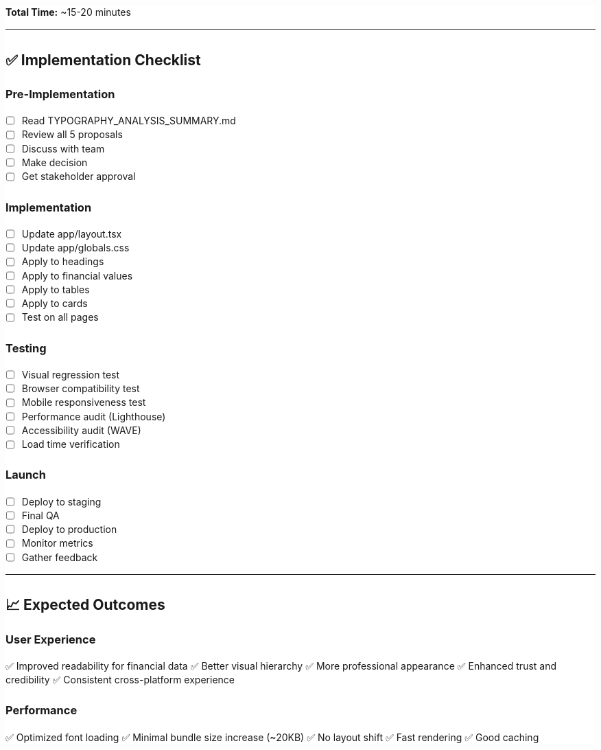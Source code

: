 **Total Time:** ~15-20 minutes

---

## ✅ Implementation Checklist

### Pre-Implementation
- [ ] Read TYPOGRAPHY_ANALYSIS_SUMMARY.md
- [ ] Review all 5 proposals
- [ ] Discuss with team
- [ ] Make decision
- [ ] Get stakeholder approval

### Implementation
- [ ] Update app/layout.tsx
- [ ] Update app/globals.css
- [ ] Apply to headings
- [ ] Apply to financial values
- [ ] Apply to tables
- [ ] Apply to cards
- [ ] Test on all pages

### Testing
- [ ] Visual regression test
- [ ] Browser compatibility test
- [ ] Mobile responsiveness test
- [ ] Performance audit (Lighthouse)
- [ ] Accessibility audit (WAVE)
- [ ] Load time verification

### Launch
- [ ] Deploy to staging
- [ ] Final QA
- [ ] Deploy to production
- [ ] Monitor metrics
- [ ] Gather feedback

---

## 📈 Expected Outcomes

### User Experience
✅ Improved readability for financial data
✅ Better visual hierarchy
✅ More professional appearance
✅ Enhanced trust and credibility
✅ Consistent cross-platform experience

### Performance
✅ Optimized font loading
✅ Minimal bundle size increase (~20KB)
✅ No layout shift
✅ Fast rendering
✅ Good caching
